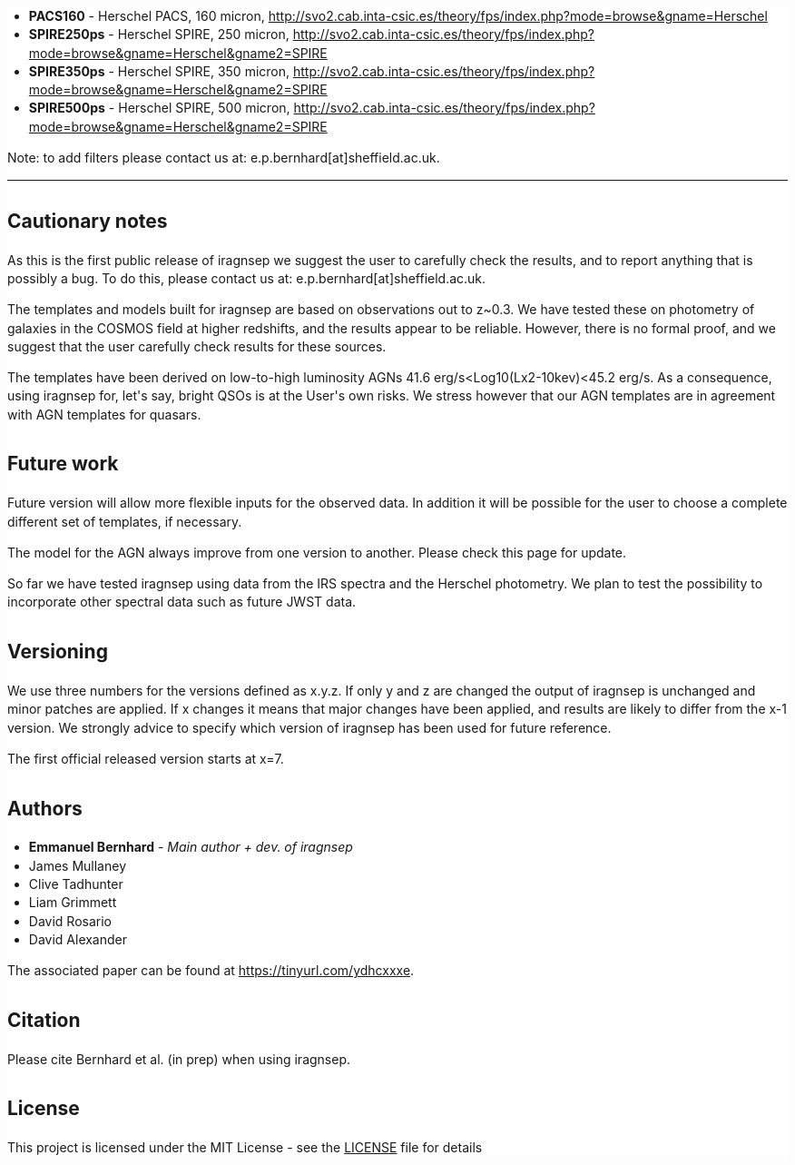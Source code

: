 * **PACS160** - Herschel PACS, 160 micron, http://svo2.cab.inta-csic.es/theory/fps/index.php?mode=browse&gname=Herschel
* **SPIRE250ps** - Herschel SPIRE, 250 micron, http://svo2.cab.inta-csic.es/theory/fps/index.php?mode=browse&gname=Herschel&gname2=SPIRE
* **SPIRE350ps** - Herschel SPIRE, 350 micron, http://svo2.cab.inta-csic.es/theory/fps/index.php?mode=browse&gname=Herschel&gname2=SPIRE
* **SPIRE500ps** - Herschel SPIRE, 500 micron, http://svo2.cab.inta-csic.es/theory/fps/index.php?mode=browse&gname=Herschel&gname2=SPIRE

Note: to add filters please contact us at: e.p.bernhard[at]sheffield.ac.uk.

-- --

## Cautionary notes

As this is the first public release of iragnsep we suggest the user to carefully check the results, and to report anything that is possibly a bug. To do this, please contact us at: e.p.bernhard[at]sheffield.ac.uk.

The templates and models built for iragnsep are based on observations out to z~0.3. We have tested these on photometry of galaxies in the COSMOS field at higher redshifts, and the results appear to be reliable. However, there is no formal proof, and we suggest that the user carefully check results for these sources.

The templates have been derived on low-to-high luminosity AGNs 41.6 erg/s<Log10(Lx2-10kev)<45.2 erg/s. As a consequence, using iragnsep for, let's say, bright QSOs is at the User's own risks. We stress however that our AGN templates are in agreement with AGN templates for quasars.

## Future work

Future version will allow more flexible inputs for the observed data. In addition it will be possible for the user to choose a complete different set of templates, if necessary.

The model for the AGN always improve from one version to another. Please check this page for update.

So far we have tested iragnsep using data from the IRS spectra and the Herschel photometry. We plan to test the possibility to incorporate other spectral data such as future JWST data.

## Versioning

We use three numbers for the versions defined as x.y.z. If only y and z are changed the output of iragnsep is unchanged and minor patches are applied. If x changes it means that major changes have been applied, and results are likely to differ from the x-1 version. We strongly advice to specify which version of iragnsep has been used for future reference. 

The first official released version starts at x=7.

## Authors

* **Emmanuel Bernhard** - *Main author + dev. of iragnsep*
* James Mullaney
* Clive Tadhunter
* Liam Grimmett
* David Rosario
* David Alexander

The associated paper can be found at https://tinyurl.com/ydhcxxxe.

## Citation

Please cite Bernhard et al. (in prep) when using iragnsep.

## License

This project is licensed under the MIT License - see the [LICENSE](LICENSE) file for details